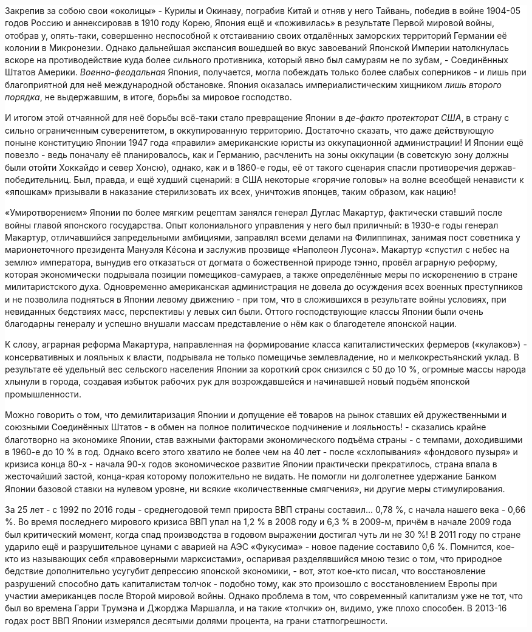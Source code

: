 Закрепив за собою свои «околицы» - Курилы и Окинаву, пограбив Китай и отняв у него Тайвань, победив в войне 1904-05 годов Россию и аннексировав в 1910 году Корею, Япония ещё и «поживилась» в результате Первой мировой войны, отобрав у, опять-таки, совершенно неспособной к отстаиванию своих отдалённых заморских территорий Германии её колонии в Микронезии. Однако дальнейшая экспансия вошедшей во вкус завоеваний Японской Империи натолкнулась вскоре на противодействие куда более сильного противника, который явно был самураям не по зубам, - Соединённых Штатов Америки. *Военно-феодальная* Япония, получается, могла побеждать только более слабых соперников - и лишь при благоприятной для неё международной обстановке. Япония оказалась империалистическим хищником *лишь второго порядка*, не выдержавшим, в итоге, борьбы за мировое господство.

И итогом этой отчаянной для неё борьбы всё-таки стало превращение Японии в *де-факто* *протекторат* *США*, в страну с сильно ограниченным суверенитетом, в оккупированную территорию. Достаточно сказать, что даже действующую поныне конституцию Японии 1947 года «правили» американские юристы из оккупационной администрации! И Японии ещё повезло - ведь поначалу её планировалось, как и Германию, расчленить на зоны оккупации (в советскую зону должны были отойти Хоккайдо и север Хонсю), однако, как и в 1860-е годы, её от такого сценария спасли противоречия держав-победительниц. Был, правда, и ещё худший сценарий: в США некоторые «горячие головы» на волне всеобщей ненависти к «япошкам» призывали в наказание стерилизовать их всех, уничтожив японцев, таким образом, как нацию!

«Умиротворением» Японии по более мягким рецептам занялся генерал Дуглас Макартур, фактически ставший после войны главой японского государства. Опыт колониального управления у него был приличный: в 1930-е годы генерал Макартур, отличавшийся запредельными амбициями, заправлял всеми делами на Филиппинах, занимая пост советника у марионеточного президента Мануэля Кéсона и заслужив прозвище «Наполеон Лусона». Макартур «спустил с небес на землю» императора, вынудив его отказаться от догмата о божественной природе тэнно, провёл аграрную реформу, которая экономически подрывала позиции помещиков-самураев, а также определённые меры по искоренению в стране милитаристского духа. Одновременно американская администрация не довела до осуждения всех военных преступников и не позволила подняться в Японии левому движению - при том, что в сложившихся в результате войны условиях, при невиданных бедствиях масс, перспективы у левых сил были. Оттого господствующие классы Японии были очень благодарны генералу и успешно внушали массам представление о нём как о благодетеле японской нации.

К слову, аграрная реформа Макартура, направленная на формирование класса капиталистических фермеров («кулаков») - консервативных и лояльных к власти, подрывала не только помещичье землевладение, но и мелкокрестьянский уклад. В результате её удельный вес сельского населения Японии за короткий срок снизился с 50 до 10 %, огромные массы народа хлынули в города, создавая избыток рабочих рук для возрождавшейся и начинавшей новый подъём японской промышленности.

Можно говорить о том, что демилитаризация Японии и допущение её товаров на рынок ставших ей дружественными и союзными Соединённых Штатов - в обмен на полное политическое подчинение и лояльность! - сказались крайне благотворно на экономике Японии, став важными факторами экономического подъёма страны - с темпами, доходившими в 1960-е до 10 % в год. Однако всего этого хватило не более чем на 40 лет - после «схлопывания» «фондового пузыря» и кризиса конца 80-х - начала 90-х годов экономическое развитие Японии практически прекратилось, страна впала в жесточайший застой, конца-края которому положительно не видать. Не помогли ни долголетнее удержание Банком Японии базовой ставки на нулевом уровне, ни всякие «количественные смягчения», ни другие меры стимулирования.

За 25 лет - с 1992 по 2016 годы - среднегодовой темп прироста ВВП страны составил... 0,78 %, с начала нашего века - 0,66 %. Во время последнего мирового кризиса ВВП упал на 1,2 % в 2008 году и 6,3 % в 2009-м, причём в начале 2009 года был критический момент, когда спад производства в годовом выражении достигал чуть ли не 30 %! В 2011 году по стране ударило ещё и разрушительное цунами с аварией на АЭС «Фукусима» - новое падение составило 0,6 %. Помнится, кое-кто из называющих себя «правоверными марксистами», оспаривая разделявшийся мною тезис о том, что природное бедствие дополнительно усугубит депрессию японской экономики, - вот, этот кое-кто писал, что восстановление разрушений способно дать капиталистам толчок - подобно тому, как это произошло с восстановлением Европы при участии американцев после Второй мировой войны. Однако проблема в том, что современный капитализм уже не тот, что был во времена Гарри Трумэна и Джорджа Маршалла, и на такие «толчки» он, видимо, уже плохо способен. В 2013-16 годах рост ВВП Японии измерялся десятыми долями процента, на грани статпогрешности.
